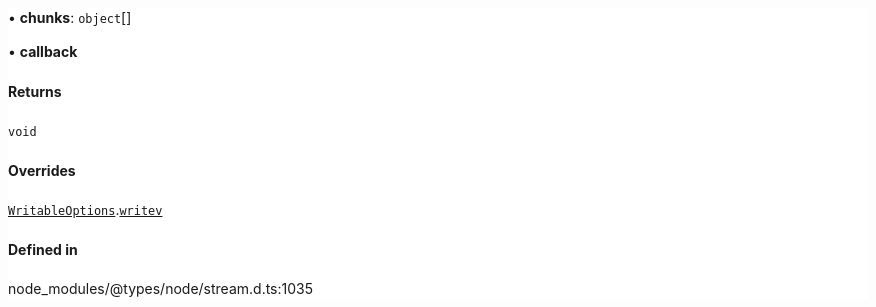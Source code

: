 • **chunks**: `object`[]

• **callback**

#### Returns

`void`

#### Overrides

[`WritableOptions`](../namespaces/internal/interfaces/WritableOptions.md).[`writev`](../namespaces/internal/interfaces/WritableOptions.md#writev)

#### Defined in

node\_modules/@types/node/stream.d.ts:1035
